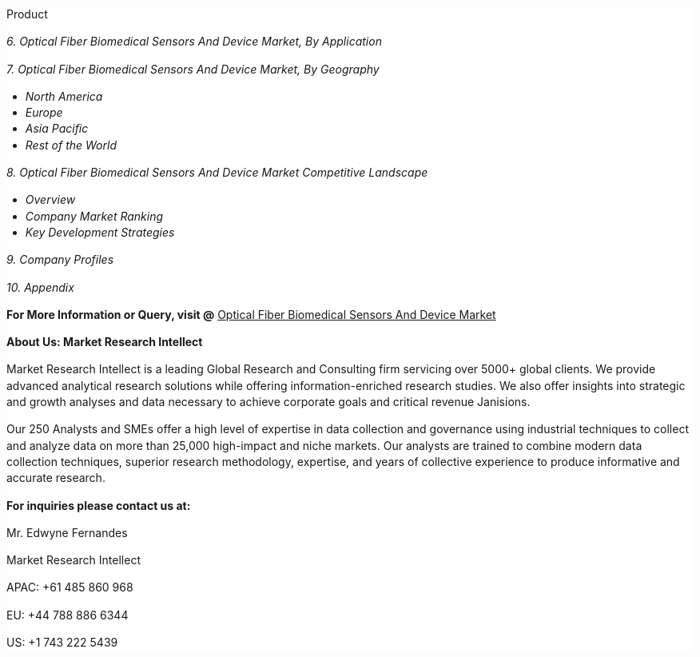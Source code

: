 Product</span></em></p><p><em><span class="font-[700]">6. Optical Fiber Biomedical Sensors And Device Market, By Application</span></em></p><p><em><span class="font-[700]">7. Optical Fiber Biomedical Sensors And Device Market, By Geography</span></em></p><ul><li><em><span class="">North America</span></em></li><li><em><span class="">Europe</span></em></li><li><em><span class="">Asia Pacific</span></em></li><li><em><span class="">Rest of the World</span></em></li></ul><p><em><span class="font-[700]">8. Optical Fiber Biomedical Sensors And Device Market Competitive Landscape</span></em></p><ul><li><em><span class="">Overview</span></em></li><li><em><span class="">Company Market Ranking</span></em></li><li><em><span class="">Key Development Strategies</span></em></li></ul><p><em><span class="font-[700]">9. Company Profiles</span></em></p><p><em><span class="font-[700]">10. Appendix</span></em></p><p><span class="font-[700]"><strong>For More Information or Query, visit&nbsp;@</strong>&nbsp;</span><span class="font-[700]"><a href="https://www.marketresearchintellect.com/product/global-optical-fiber-biomedical-sensors-and-device-market/?utm_source=Linkedin&utm_medium=832" target="_blank" data-tracking-control-name="article-ssr-frontend-pulse_little-text-block" data-tracking-will-navigate="" data-test-link="">Optical Fiber Biomedical Sensors And Device Market</a></span></p><p><strong><span class="font-[700]">About Us: Market Research Intellect</span></strong></p><p><span class="">Market Research Intellect is a leading Global Research and Consulting firm servicing over 5000+ global clients. We provide advanced analytical research solutions while offering information-enriched research studies.&nbsp;</span>We also offer insights into strategic and growth analyses and data necessary to achieve corporate goals and critical revenue Janisions.</p><p><span class="">Our 250 Analysts and SMEs offer a high level of expertise in data collection and governance using industrial techniques to collect and analyze data on more than 25,000 high-impact and niche markets. Our analysts are trained to combine modern data collection techniques, superior research methodology, expertise, and years of collective experience to produce informative and accurate research.</span></p><p><strong>For inquiries please contact us at:</strong></p><p>Mr. Edwyne Fernandes</p><p>Market Research Intellect</p><p>APAC: +61 485 860 968</p><p>EU: +44 788 886 6344</p><p>US: +1 743 222 5439</p>

